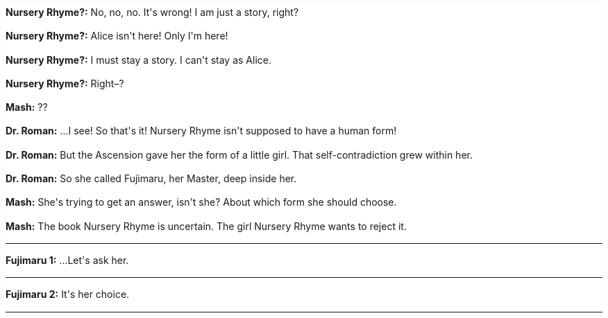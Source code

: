  
**Nursery Rhyme?:**
No, no, no. It's wrong!
I am just a story, right?

 
**Nursery Rhyme?:**
Alice isn't here!
Only I'm here!

 
**Nursery Rhyme?:**
I must stay a story.
I can't stay as Alice.

 
**Nursery Rhyme?:**
Right&ndash;?

 
**Mash:**
??

 
**Dr. Roman:**
...I see! So that's it!
Nursery Rhyme isn't supposed to have a human form!

 
**Dr. Roman:**
But the Ascension gave her the form of a little girl.
That self-contradiction grew within her.

 
**Dr. Roman:**
So she called Fujimaru, her Master,
deep inside her.

 
**Mash:**
She's trying to get an answer, isn't she?
About which form she should choose.

 
**Mash:**
The book Nursery Rhyme is uncertain.
The girl Nursery Rhyme wants to reject it.

 

---

**Fujimaru 1:**
...Let's ask her.
 

---

**Fujimaru 2:**
It's her choice.
 


---
 